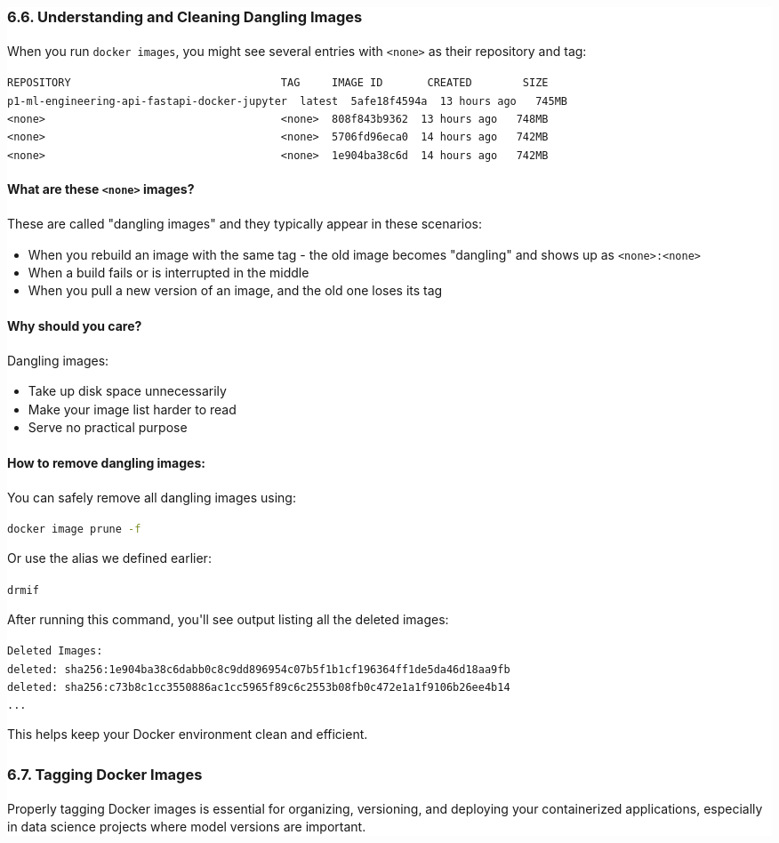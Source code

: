 ### 6.6. Understanding and Cleaning Dangling Images

When you run `docker images`, you might see several entries with `<none>` as their repository and tag:

```
REPOSITORY                                 TAG     IMAGE ID       CREATED        SIZE
p1-ml-engineering-api-fastapi-docker-jupyter  latest  5afe18f4594a  13 hours ago   745MB
<none>                                     <none>  808f843b9362  13 hours ago   748MB
<none>                                     <none>  5706fd96eca0  14 hours ago   742MB
<none>                                     <none>  1e904ba38c6d  14 hours ago   742MB
```

#### What are these `<none>` images?

These are called "dangling images" and they typically appear in these scenarios:

- When you rebuild an image with the same tag - the old image becomes "dangling" and shows up as `<none>:<none>`
- When a build fails or is interrupted in the middle
- When you pull a new version of an image, and the old one loses its tag

#### Why should you care?

Dangling images:

- Take up disk space unnecessarily
- Make your image list harder to read
- Serve no practical purpose

#### How to remove dangling images:

You can safely remove all dangling images using:

```bash
docker image prune -f
```

Or use the alias we defined earlier:

```bash
drmif
```

After running this command, you'll see output listing all the deleted images:

```
Deleted Images:
deleted: sha256:1e904ba38c6dabb0c8c9dd896954c07b5f1b1cf196364ff1de5da46d18aa9fb
deleted: sha256:c73b8c1cc3550886ac1cc5965f89c6c2553b08fb0c472e1a1f9106b26ee4b14
...
```

This helps keep your Docker environment clean and efficient.

### 6.7. Tagging Docker Images

Properly tagging Docker images is essential for organizing, versioning, and deploying your containerized applications, especially in data science projects where model versions are important.
